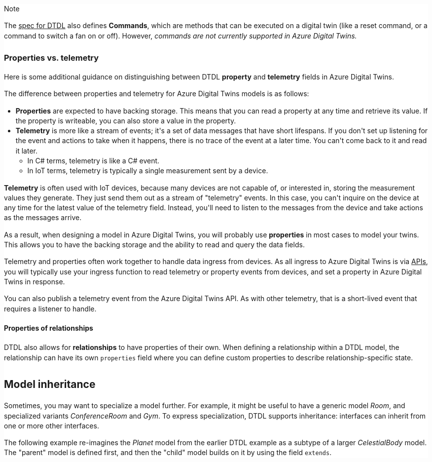 > [!NOTE]
> The [spec for DTDL](https://github.com/Azure/opendigitaltwins-dtdl/blob/master/DTDL/v2/dtdlv2.md) also defines **Commands**, which are methods that can be executed on a digital twin (like a reset command, or a command to switch a fan on or off). However, *commands are not currently supported in Azure Digital Twins.*

### Properties vs. telemetry

Here is some additional guidance on distinguishing between DTDL **property** and **telemetry** fields in Azure Digital Twins.

The difference between properties and telemetry for Azure Digital Twins models is as follows:
* **Properties** are expected to have backing storage. This means that you can read a property at any time and retrieve its value. If the property is writeable, you can also store a value in the property.  
* **Telemetry** is more like a stream of events; it's a set of data messages that have short lifespans. If you don't set up listening for the event and actions to take when it happens, there is no trace of the event at a later time. You can't come back to it and read it later. 
  - In C# terms, telemetry is like a C# event. 
  - In IoT terms, telemetry is typically a single measurement sent by a device.

**Telemetry** is often used with IoT devices, because many devices are not capable of, or interested in, storing the measurement values they generate. They just send them out as a stream of "telemetry" events. In this case, you can't inquire on the device at any time for the latest value of the telemetry field. Instead, you'll need to listen to the messages from the device and take actions as the messages arrive. 

As a result, when designing a model in Azure Digital Twins, you will probably use **properties** in most cases to model your twins. This allows you to have the backing storage and the ability to read and query the data fields.

Telemetry and properties often work together to handle data ingress from devices. As all ingress to Azure Digital Twins is via [APIs](how-to-use-apis-sdks.md), you will typically use your ingress function to read telemetry or property events from devices, and set a property in Azure Digital Twins in response. 

You can also publish a telemetry event from the Azure Digital Twins API. As with other telemetry, that is a short-lived event that requires a listener to handle.

#### Properties of relationships

DTDL also allows for **relationships** to have properties of their own. When defining a relationship within a DTDL model, the relationship can have its own `properties` field where you can define custom properties to describe relationship-specific state.

## Model inheritance

Sometimes, you may want to specialize a model further. For example, it might be useful to have a generic model *Room*, and specialized variants *ConferenceRoom* and *Gym*. To express specialization, DTDL supports inheritance: interfaces can inherit from one or more other interfaces. 

The following example re-imagines the *Planet* model from the earlier DTDL example as a subtype of a larger *CelestialBody* model. The "parent" model is defined first, and then the "child" model builds on it by using the field `extends`.
